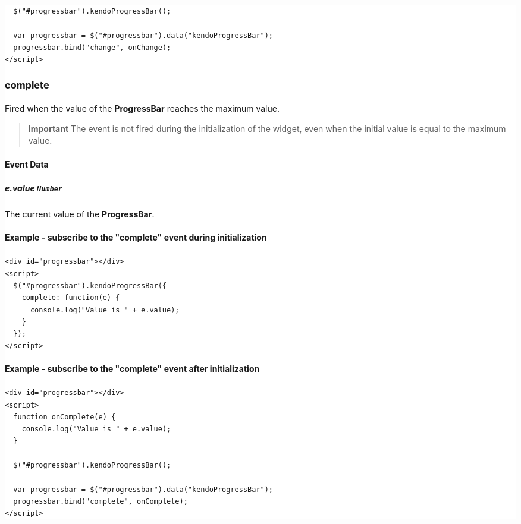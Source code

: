	  $("#progressbar").kendoProgressBar();

	  var progressbar = $("#progressbar").data("kendoProgressBar");
	  progressbar.bind("change", onChange);
	</script>

### complete

Fired when the value of the **ProgressBar** reaches the maximum value.

> **Important** The event is not fired during the initialization of the widget, even when the initial value is equal to the maximum value.

#### Event Data

##### e.value `Number`

The current value of the **ProgressBar**.

#### Example - subscribe to the "complete" event during initialization

	<div id="progressbar"></div>
	<script>
	  $("#progressbar").kendoProgressBar({
	    complete: function(e) {
	      console.log("Value is " + e.value);
	    }
	  });
	</script>

#### Example - subscribe to the "complete" event after initialization

	<div id="progressbar"></div>
	<script>
	  function onComplete(e) {
	    console.log("Value is " + e.value);
	  }

	  $("#progressbar").kendoProgressBar();

	  var progressbar = $("#progressbar").data("kendoProgressBar");
	  progressbar.bind("complete", onComplete);
	</script>


